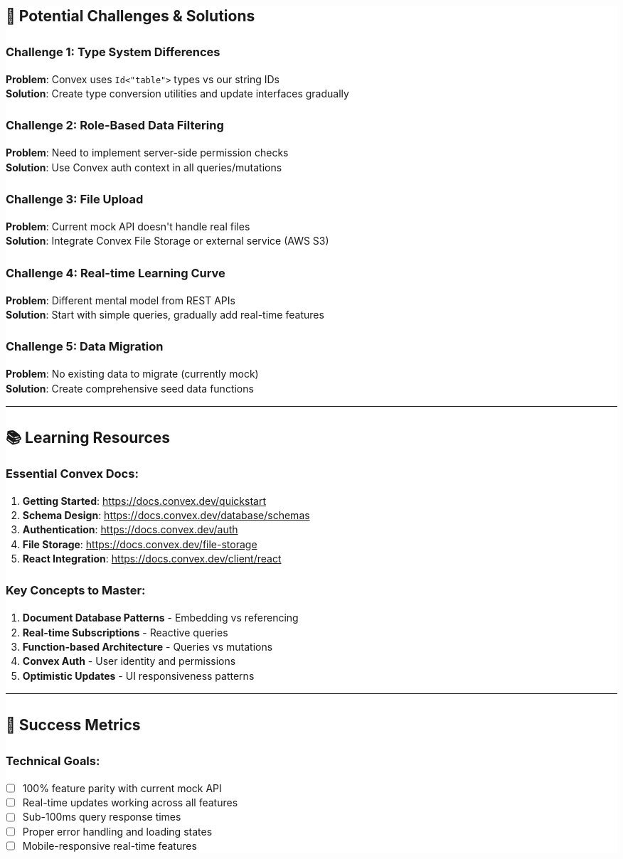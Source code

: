 
## 🚨 **Potential Challenges & Solutions**

### **Challenge 1: Type System Differences**
**Problem**: Convex uses `Id<"table">` types vs our string IDs  
**Solution**: Create type conversion utilities and update interfaces gradually

### **Challenge 2: Role-Based Data Filtering**
**Problem**: Need to implement server-side permission checks  
**Solution**: Use Convex auth context in all queries/mutations

### **Challenge 3: File Upload**
**Problem**: Current mock API doesn't handle real files  
**Solution**: Integrate Convex File Storage or external service (AWS S3)

### **Challenge 4: Real-time Learning Curve**
**Problem**: Different mental model from REST APIs  
**Solution**: Start with simple queries, gradually add real-time features

### **Challenge 5: Data Migration**
**Problem**: No existing data to migrate (currently mock)  
**Solution**: Create comprehensive seed data functions

---

## 📚 **Learning Resources**

### **Essential Convex Docs:**
1. **Getting Started**: https://docs.convex.dev/quickstart
2. **Schema Design**: https://docs.convex.dev/database/schemas
3. **Authentication**: https://docs.convex.dev/auth
4. **File Storage**: https://docs.convex.dev/file-storage
5. **React Integration**: https://docs.convex.dev/client/react

### **Key Concepts to Master:**
1. **Document Database Patterns** - Embedding vs referencing
2. **Real-time Subscriptions** - Reactive queries
3. **Function-based Architecture** - Queries vs mutations
4. **Convex Auth** - User identity and permissions
5. **Optimistic Updates** - UI responsiveness patterns

---

## 🎯 **Success Metrics**

### **Technical Goals:**
- [ ] 100% feature parity with current mock API
- [ ] Real-time updates working across all features
- [ ] Sub-100ms query response times
- [ ] Proper error handling and loading states
- [ ] Mobile-responsive real-time features
